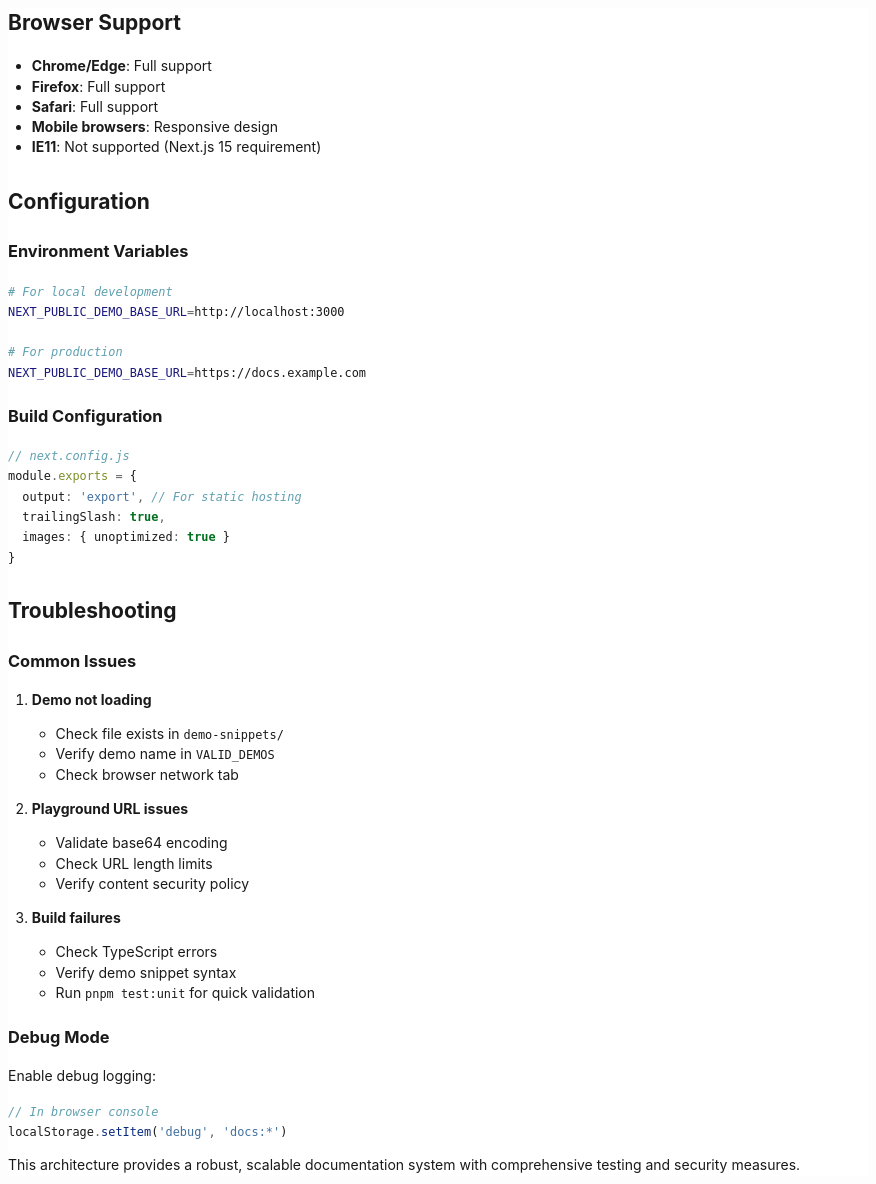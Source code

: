 ## Browser Support

- **Chrome/Edge**: Full support
- **Firefox**: Full support
- **Safari**: Full support
- **Mobile browsers**: Responsive design
- **IE11**: Not supported (Next.js 15 requirement)

## Configuration

### Environment Variables

```bash
# For local development
NEXT_PUBLIC_DEMO_BASE_URL=http://localhost:3000

# For production
NEXT_PUBLIC_DEMO_BASE_URL=https://docs.example.com
```

### Build Configuration

```typescript
// next.config.js
module.exports = {
  output: 'export', // For static hosting
  trailingSlash: true,
  images: { unoptimized: true }
}
```

## Troubleshooting

### Common Issues

1. **Demo not loading**
   - Check file exists in `demo-snippets/`
   - Verify demo name in `VALID_DEMOS`
   - Check browser network tab

2. **Playground URL issues**
   - Validate base64 encoding
   - Check URL length limits
   - Verify content security policy

3. **Build failures**
   - Check TypeScript errors
   - Verify demo snippet syntax
   - Run `pnpm test:unit` for quick validation

### Debug Mode

Enable debug logging:

```typescript
// In browser console
localStorage.setItem('debug', 'docs:*')
```

This architecture provides a robust, scalable documentation system with comprehensive testing and security measures.
